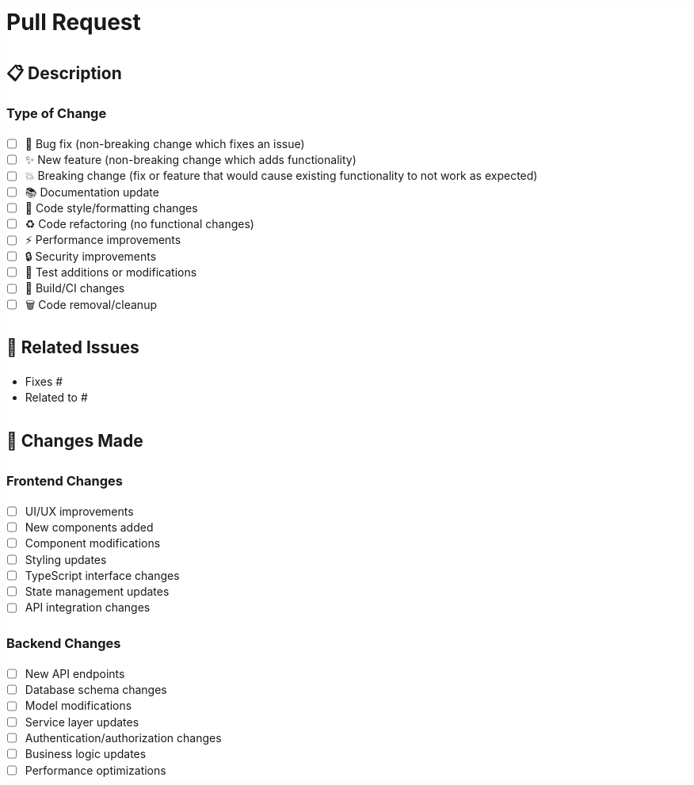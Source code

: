 # Pull Request

## 📋 Description



### Type of Change


- [ ] 🐛 Bug fix (non-breaking change which fixes an issue)
- [ ] ✨ New feature (non-breaking change which adds functionality)
- [ ] 💥 Breaking change (fix or feature that would cause existing functionality to not work as expected)
- [ ] 📚 Documentation update
- [ ] 🎨 Code style/formatting changes
- [ ] ♻️ Code refactoring (no functional changes)
- [ ] ⚡ Performance improvements
- [ ] 🔒 Security improvements
- [ ] 🧪 Test additions or modifications
- [ ] 🔧 Build/CI changes
- [ ] 🗑️ Code removal/cleanup

## 🔗 Related Issues



- Fixes #
- Related to #

## 🚀 Changes Made



### Frontend Changes


- [ ] UI/UX improvements
- [ ] New components added
- [ ] Component modifications
- [ ] Styling updates
- [ ] TypeScript interface changes
- [ ] State management updates
- [ ] API integration changes

### Backend Changes


- [ ] New API endpoints
- [ ] Database schema changes
- [ ] Model modifications
- [ ] Service layer updates
- [ ] Authentication/authorization changes
- [ ] Business logic updates
- [ ] Performance optimizations
